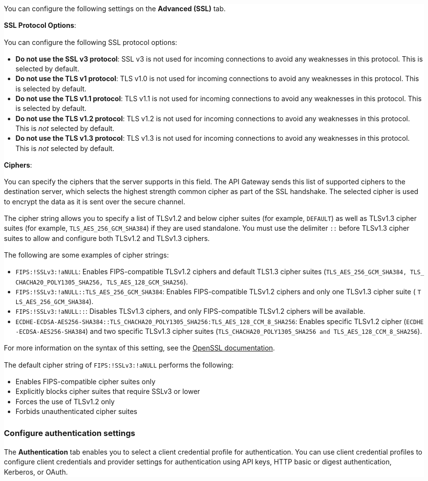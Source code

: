 You can configure the following settings on the **Advanced (SSL)** tab.

**SSL Protocol Options**:

You can configure the following SSL protocol options:

* **Do not use the SSL v3 protocol**: SSL v3 is not used for incoming connections to avoid any weaknesses in this protocol. This is selected by default.
* **Do not use the TLS v1 protocol**: TLS v1.0 is not used for incoming connections to avoid any weaknesses in this protocol. This is selected by default.
* **Do not use the TLS v1.1 protocol**: TLS v1.1 is not used for incoming connections to avoid any weaknesses in this protocol. This is selected by default.
* **Do not use the TLS v1.2 protocol**: TLS v1.2 is not used for incoming connections to avoid any weaknesses in this protocol. This is *not* selected by default.
* **Do not use the TLS v1.3 protocol**: TLS v1.3 is not used for incoming connections to avoid any weaknesses in this protocol. This is *not* selected by default.

**Ciphers**:

You can specify the ciphers that the server supports in this field. The API Gateway sends this list of supported ciphers to the destination server, which selects the highest strength common cipher as part of the SSL handshake. The selected cipher is used to encrypt the data as it is sent over the secure channel.

The cipher string allows you to specify a list of TLSv1.2 and below cipher suites (for example, `DEFAULT`) as well as TLSv1.3 cipher suites (for example, `TLS_AES_256_GCM_SHA384`) if they are used standalone. You must use the delimiter `::` before TLSv1.3 cipher suites to allow and configure both TLSv1.2 and TLSv1.3 ciphers.

The following are some examples of cipher strings:

* `FIPS:!SSLv3:!aNULL`: Enables FIPS-compatible TLSv1.2 ciphers and default TLS1.3 cipher suites (`TLS_AES_256_GCM_SHA384, TLS_CHACHA20_POLY1305_SHA256, TLS_AES_128_GCM_SHA256`).
* `FIPS:!SSLv3:!aNULL::TLS_AES_256_GCM_SHA384`: Enables FIPS-compatible TLSv1.2 ciphers and only one TLSv1.3 cipher suite ( `TLS_AES_256_GCM_SHA384`).
* `FIPS:!SSLv3:!aNULL::`: Disables TLSv1.3 ciphers, and only FIPS-compatible TLSv1.2 ciphers will be available.
* `ECDHE-ECDSA-AES256-SHA384::TLS_CHACHA20_POLY1305_SHA256:TLS_AES_128_CCM_8_SHA256`: Enables specific TLSv1.2 cipher (`ECDHE-ECDSA-AES256-SHA384`) and two specific TLSv1.3 cipher suites (`TLS_CHACHA20_POLY1305_SHA256 and TLS_AES_128_CCM_8_SHA256`).

For more information on the syntax of this setting, see the [OpenSSL documentation](http://www.openssl.org/docs/apps/ciphers.html).

The default cipher string of `FIPS:!SSLv3:!aNULL` performs the following:

* Enables FIPS-compatible cipher suites only
* Explicitly blocks cipher suites that require SSLv3 or lower
* Forces the use of TLSv1.2 only
* Forbids unauthenticated cipher suites

### Configure authentication settings

The **Authentication** tab enables you to select a client credential profile for authentication. You can use client credential profiles to configure client credentials and provider settings for authentication using API keys, HTTP basic or digest authentication, Kerberos, or OAuth.
